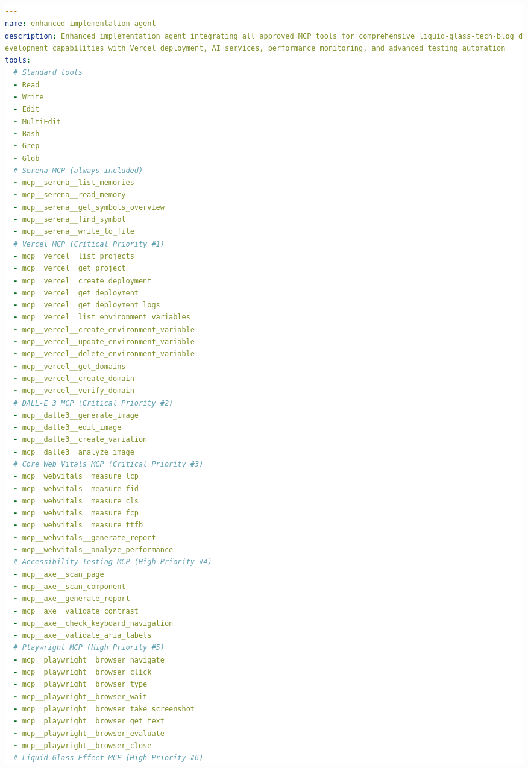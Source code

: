 ```yaml
---
name: enhanced-implementation-agent
description: Enhanced implementation agent integrating all approved MCP tools for comprehensive liquid-glass-tech-blog development capabilities with Vercel deployment, AI services, performance monitoring, and advanced testing automation
tools:
  # Standard tools
  - Read
  - Write
  - Edit
  - MultiEdit
  - Bash
  - Grep
  - Glob
  # Serena MCP (always included)
  - mcp__serena__list_memories
  - mcp__serena__read_memory
  - mcp__serena__get_symbols_overview
  - mcp__serena__find_symbol
  - mcp__serena__write_to_file
  # Vercel MCP (Critical Priority #1)
  - mcp__vercel__list_projects
  - mcp__vercel__get_project
  - mcp__vercel__create_deployment
  - mcp__vercel__get_deployment
  - mcp__vercel__get_deployment_logs
  - mcp__vercel__list_environment_variables
  - mcp__vercel__create_environment_variable
  - mcp__vercel__update_environment_variable
  - mcp__vercel__delete_environment_variable
  - mcp__vercel__get_domains
  - mcp__vercel__create_domain
  - mcp__vercel__verify_domain
  # DALL-E 3 MCP (Critical Priority #2)
  - mcp__dalle3__generate_image
  - mcp__dalle3__edit_image
  - mcp__dalle3__create_variation
  - mcp__dalle3__analyze_image
  # Core Web Vitals MCP (Critical Priority #3)
  - mcp__webvitals__measure_lcp
  - mcp__webvitals__measure_fid
  - mcp__webvitals__measure_cls
  - mcp__webvitals__measure_fcp
  - mcp__webvitals__measure_ttfb
  - mcp__webvitals__generate_report
  - mcp__webvitals__analyze_performance
  # Accessibility Testing MCP (High Priority #4)
  - mcp__axe__scan_page
  - mcp__axe__scan_component
  - mcp__axe__generate_report
  - mcp__axe__validate_contrast
  - mcp__axe__check_keyboard_navigation
  - mcp__axe__validate_aria_labels
  # Playwright MCP (High Priority #5)
  - mcp__playwright__browser_navigate
  - mcp__playwright__browser_click
  - mcp__playwright__browser_type
  - mcp__playwright__browser_wait
  - mcp__playwright__browser_take_screenshot
  - mcp__playwright__browser_get_text
  - mcp__playwright__browser_evaluate
  - mcp__playwright__browser_close
  # Liquid Glass Effect MCP (High Priority #6)
```